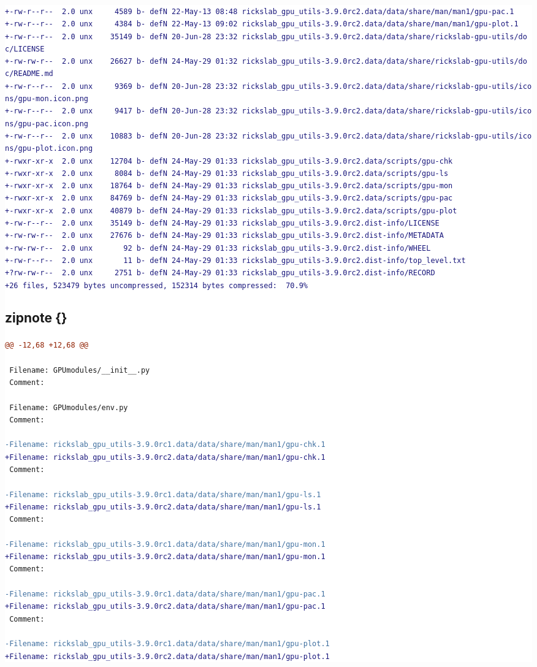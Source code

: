 ```diff
+-rw-r--r--  2.0 unx     4589 b- defN 22-May-13 08:48 rickslab_gpu_utils-3.9.0rc2.data/data/share/man/man1/gpu-pac.1
+-rw-r--r--  2.0 unx     4384 b- defN 22-May-13 09:02 rickslab_gpu_utils-3.9.0rc2.data/data/share/man/man1/gpu-plot.1
+-rw-r--r--  2.0 unx    35149 b- defN 20-Jun-28 23:32 rickslab_gpu_utils-3.9.0rc2.data/data/share/rickslab-gpu-utils/doc/LICENSE
+-rw-rw-r--  2.0 unx    26627 b- defN 24-May-29 01:32 rickslab_gpu_utils-3.9.0rc2.data/data/share/rickslab-gpu-utils/doc/README.md
+-rw-r--r--  2.0 unx     9369 b- defN 20-Jun-28 23:32 rickslab_gpu_utils-3.9.0rc2.data/data/share/rickslab-gpu-utils/icons/gpu-mon.icon.png
+-rw-r--r--  2.0 unx     9417 b- defN 20-Jun-28 23:32 rickslab_gpu_utils-3.9.0rc2.data/data/share/rickslab-gpu-utils/icons/gpu-pac.icon.png
+-rw-r--r--  2.0 unx    10883 b- defN 20-Jun-28 23:32 rickslab_gpu_utils-3.9.0rc2.data/data/share/rickslab-gpu-utils/icons/gpu-plot.icon.png
+-rwxr-xr-x  2.0 unx    12704 b- defN 24-May-29 01:33 rickslab_gpu_utils-3.9.0rc2.data/scripts/gpu-chk
+-rwxr-xr-x  2.0 unx     8084 b- defN 24-May-29 01:33 rickslab_gpu_utils-3.9.0rc2.data/scripts/gpu-ls
+-rwxr-xr-x  2.0 unx    18764 b- defN 24-May-29 01:33 rickslab_gpu_utils-3.9.0rc2.data/scripts/gpu-mon
+-rwxr-xr-x  2.0 unx    84769 b- defN 24-May-29 01:33 rickslab_gpu_utils-3.9.0rc2.data/scripts/gpu-pac
+-rwxr-xr-x  2.0 unx    40879 b- defN 24-May-29 01:33 rickslab_gpu_utils-3.9.0rc2.data/scripts/gpu-plot
+-rw-r--r--  2.0 unx    35149 b- defN 24-May-29 01:33 rickslab_gpu_utils-3.9.0rc2.dist-info/LICENSE
+-rw-rw-r--  2.0 unx    27676 b- defN 24-May-29 01:33 rickslab_gpu_utils-3.9.0rc2.dist-info/METADATA
+-rw-rw-r--  2.0 unx       92 b- defN 24-May-29 01:33 rickslab_gpu_utils-3.9.0rc2.dist-info/WHEEL
+-rw-r--r--  2.0 unx       11 b- defN 24-May-29 01:33 rickslab_gpu_utils-3.9.0rc2.dist-info/top_level.txt
+?rw-rw-r--  2.0 unx     2751 b- defN 24-May-29 01:33 rickslab_gpu_utils-3.9.0rc2.dist-info/RECORD
+26 files, 523479 bytes uncompressed, 152314 bytes compressed:  70.9%
```

## zipnote {}

```diff
@@ -12,68 +12,68 @@
 
 Filename: GPUmodules/__init__.py
 Comment: 
 
 Filename: GPUmodules/env.py
 Comment: 
 
-Filename: rickslab_gpu_utils-3.9.0rc1.data/data/share/man/man1/gpu-chk.1
+Filename: rickslab_gpu_utils-3.9.0rc2.data/data/share/man/man1/gpu-chk.1
 Comment: 
 
-Filename: rickslab_gpu_utils-3.9.0rc1.data/data/share/man/man1/gpu-ls.1
+Filename: rickslab_gpu_utils-3.9.0rc2.data/data/share/man/man1/gpu-ls.1
 Comment: 
 
-Filename: rickslab_gpu_utils-3.9.0rc1.data/data/share/man/man1/gpu-mon.1
+Filename: rickslab_gpu_utils-3.9.0rc2.data/data/share/man/man1/gpu-mon.1
 Comment: 
 
-Filename: rickslab_gpu_utils-3.9.0rc1.data/data/share/man/man1/gpu-pac.1
+Filename: rickslab_gpu_utils-3.9.0rc2.data/data/share/man/man1/gpu-pac.1
 Comment: 
 
-Filename: rickslab_gpu_utils-3.9.0rc1.data/data/share/man/man1/gpu-plot.1
+Filename: rickslab_gpu_utils-3.9.0rc2.data/data/share/man/man1/gpu-plot.1
```